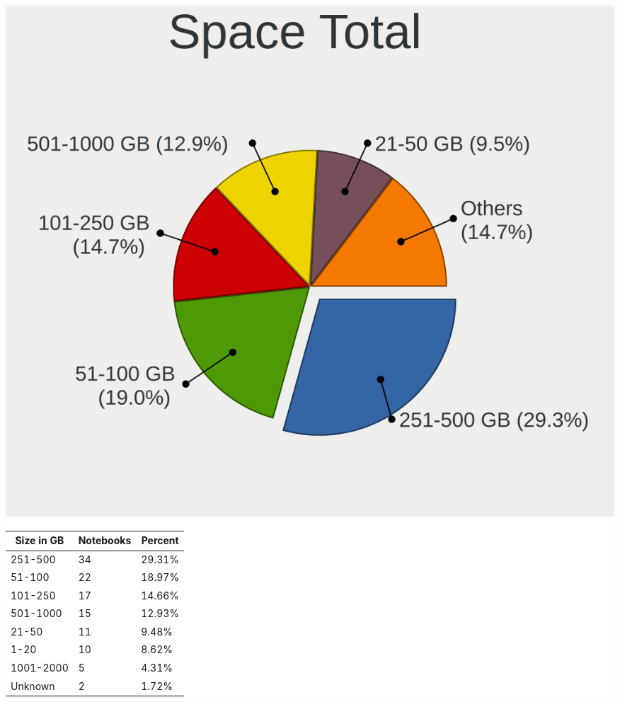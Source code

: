 ![Space Total](./images/pie_chart/drive_space_total.svg)


| Size in GB | Notebooks | Percent |
|------------|-----------|---------|
| 251-500    | 34        | 29.31%  |
| 51-100     | 22        | 18.97%  |
| 101-250    | 17        | 14.66%  |
| 501-1000   | 15        | 12.93%  |
| 21-50      | 11        | 9.48%   |
| 1-20       | 10        | 8.62%   |
| 1001-2000  | 5         | 4.31%   |
| Unknown    | 2         | 1.72%   |
